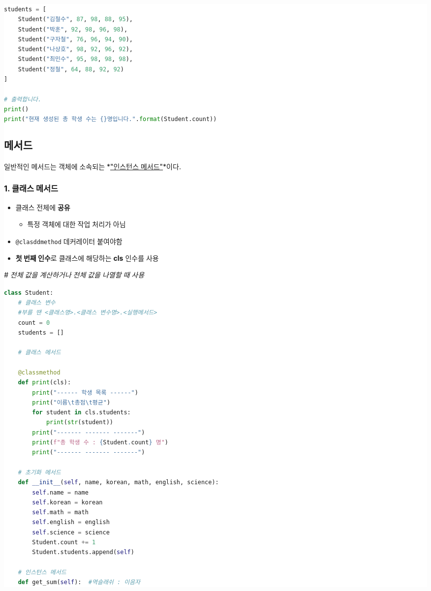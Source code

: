 ```python
students = [
    Student("김철수", 87, 98, 88, 95),
    Student("박훈", 92, 98, 96, 98),
    Student("구자철", 76, 96, 94, 90),
    Student("나상호", 98, 92, 96, 92),
    Student("최민수", 95, 98, 98, 98),
    Student("정철", 64, 88, 92, 92)
]

# 출력합니다.
print()
print("현재 생성된 총 학생 수는 {}명입니다.".format(Student.count))
```





## 메서드

일반적인 메서드는 객체에 소속되는 *<u>"인스턴스 메서드"</u>*이다.



### 1. 클래스 메서드

- 클래스 전체에 **공유**
  - 특정 객체에 대한 작업 처리가 아님



- `@clasddmethod` 데커레이터 붙여야함
- **첫 번째 인수**로 클래스에 해당하는 **cls** 인수를 사용

*# 전체 값을 계산하거나 전체 값을 나열할 때 사용*



```python
class Student:
    # 클래스 변수
    #부를 땐 <클래스명>.<클래스 변수명>.<실행메서드>
    count = 0
    students = []	

    # 클래스 메서드
    
    @classmethod
    def print(cls):
        print("------ 학생 목록 ------")
        print("이름\t총점\t평균")
        for student in cls.students:
            print(str(student))
        print("------- ------- -------")
        print(f"총 학생 수 : {Student.count} 명")
        print("------- ------- -------")

    # 초기화 메서드
    def __init__(self, name, korean, math, english, science):
        self.name = name
        self.korean = korean
        self.math = math
        self.english = english
        self.science = science
        Student.count += 1
        Student.students.append(self)

    # 인스턴스 메서드
    def get_sum(self):	#역슬래쉬 : 이음자
```